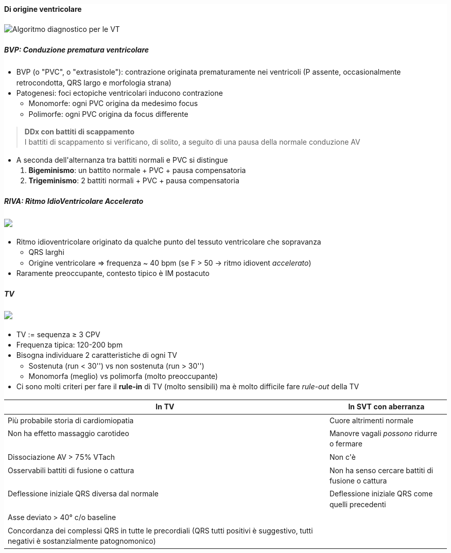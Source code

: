 #### Di origine ventricolare
![Algoritmo diagnostico per le VT](img/tachicardia-ventricolare.png)  

##### BVP: Conduzione prematura ventricolare
- BVP (o "PVC", o "extrasistole"): contrazione originata prematuramente nei ventricoli (P assente, occasionalmente retrocondotta, QRS largo e morfologia strana)
- Patogenesi: foci ectopiche ventricolari inducono contrazione
	- Monomorfe: ogni PVC origina da medesimo focus
	- Polimorfe: ogni PVC origina da focus differente

> __DDx con battiti di scappamento__  
I battiti di scappamento si verificano, di solito, a seguito di una pausa della normale conduzione AV

- A seconda dell'alternanza tra battiti normali e PVC si distingue
	1. __Bigeminismo__: un battito normale + PVC + pausa compensatoria
	2. __Trigeminismo__: 2 battiti normali + PVC + pausa compensatoria


##### RIVA: Ritmo IdioVentricolare Accelerato

![](https://upload.wikimedia.org/wikipedia/commons/3/3b/AIVR_from_the_LV.png)  

- Ritmo idioventricolare originato da qualche punto del tessuto ventricolare che sopravanza
	- QRS larghi
	- Origine ventricolare ⇒ frequenza ~ 40 bpm (se F > 50 → ritmo idiovent _accelerato_)
- Raramente preoccupante, contesto tipico è IM postacuto

##### TV

![](https://external-content.duckduckgo.com/iu/?u=https%3A%2F%2Ftse3.mm.bing.net%2Fth%3Fid%3DOIP._d4lVXI538IG8BSGVDLIQAHaDr%26pid%3DApi&f=1)  

- TV := sequenza ≥ 3 CPV
- Frequenza tipica: 120-200 bpm
- Bisogna individuare 2 caratteristiche di ogni TV
	- Sostenuta (run < 30'') vs non sostenuta (run > 30'')
	- Monomorfa (meglio) vs polimorfa (molto preoccupante)
- Ci sono molti criteri per fare il __rule-in__ di TV (molto sensibili) ma è molto difficile fare _rule-out_ della TV

| In TV | In SVT con aberranza |
|-|-|
| Più probabile storia di cardiomiopatia | Cuore altrimenti normale |
| Non ha effetto massaggio carotideo | Manovre vagali _possono_ ridurre o fermare |
| Dissociazione AV > 75% VTach | Non c'è |
| Osservabili battiti di fusione o cattura | Non ha senso cercare battiti di fusione o cattura |
|Deflessione iniziale QRS diversa dal normale | Deflessione iniziale QRS come quelli precedenti |
| Asse deviato > 40° c/o baseline | |
| Concordanza dei complessi QRS in tutte le precordiali (QRS tutti positivi è suggestivo, tutti negativi è sostanzialmente patognomonico) | |
